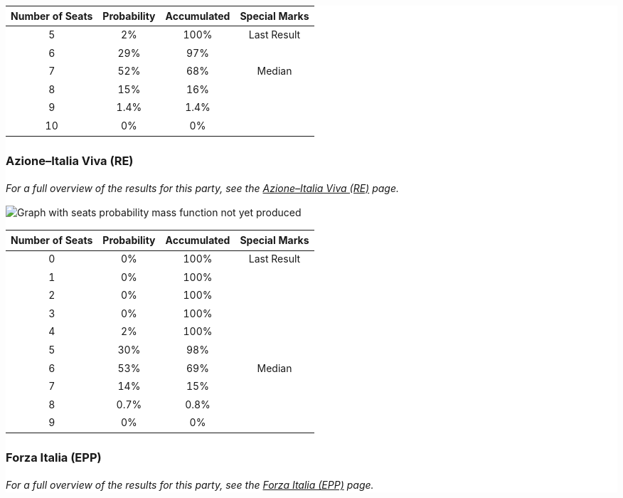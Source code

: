 | Number of Seats | Probability | Accumulated | Special Marks |
|:---------------:|:-----------:|:-----------:|:-------------:|
| 5 | 2% | 100% | Last Result |
| 6 | 29% | 97% |  |
| 7 | 52% | 68% | Median |
| 8 | 15% | 16% |  |
| 9 | 1.4% | 1.4% |  |
| 10 | 0% | 0% |  |

### Azione–Italia Viva (RE)

*For a full overview of the results for this party, see the [Azione–Italia Viva (RE)](party-azione–italiavivare.html) page.*

![Graph with seats probability mass function not yet produced](2023-02-22-DemosPi-seats-pmf-azione–italiavivare.png "Seats Probability Mass Function")

| Number of Seats | Probability | Accumulated | Special Marks |
|:---------------:|:-----------:|:-----------:|:-------------:|
| 0 | 0% | 100% | Last Result |
| 1 | 0% | 100% |  |
| 2 | 0% | 100% |  |
| 3 | 0% | 100% |  |
| 4 | 2% | 100% |  |
| 5 | 30% | 98% |  |
| 6 | 53% | 69% | Median |
| 7 | 14% | 15% |  |
| 8 | 0.7% | 0.8% |  |
| 9 | 0% | 0% |  |

### Forza Italia (EPP)

*For a full overview of the results for this party, see the [Forza Italia (EPP)](party-forzaitaliaepp.html) page.*
